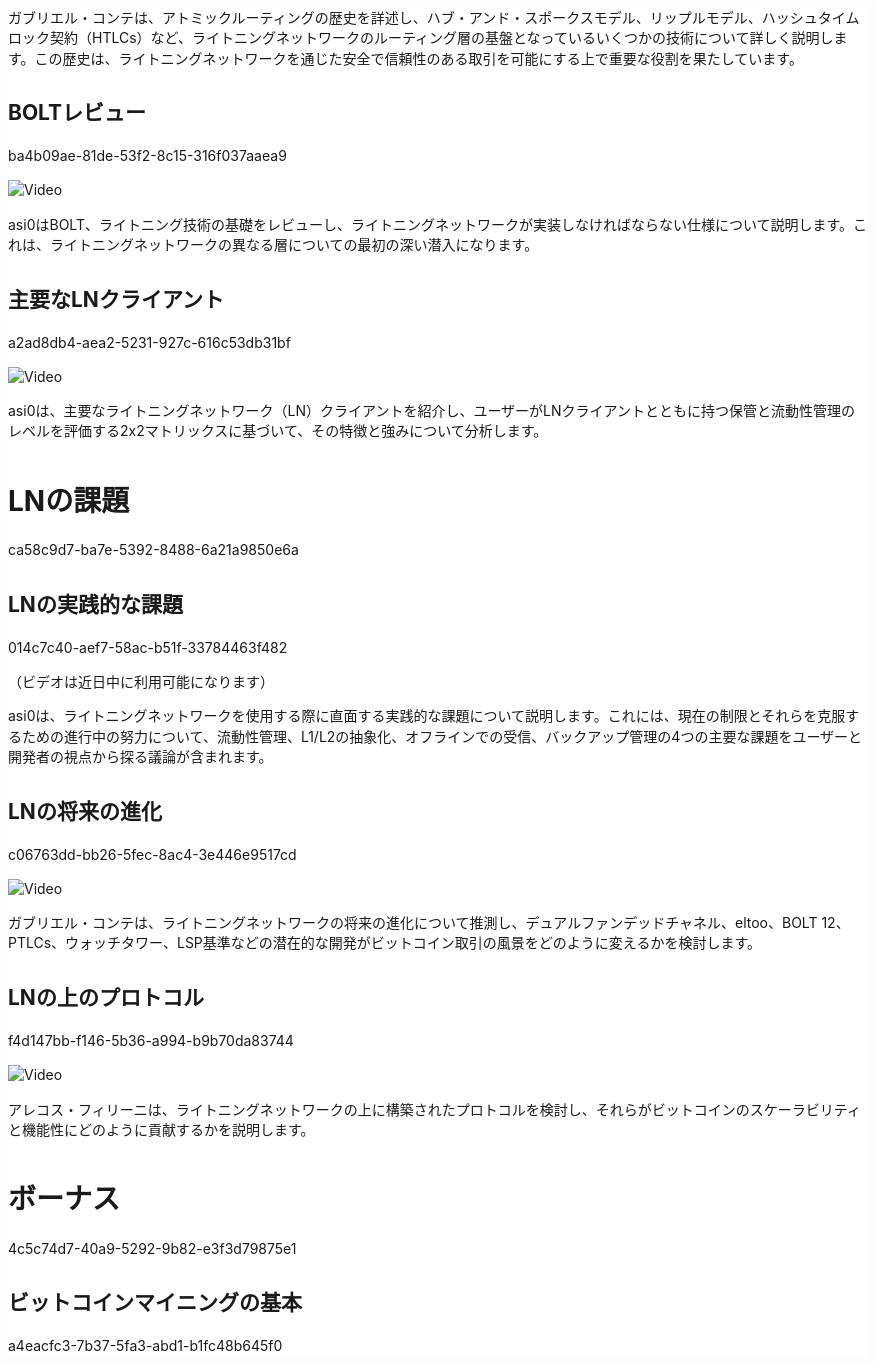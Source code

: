 ガブリエル・コンテは、アトミックルーティングの歴史を詳述し、ハブ・アンド・スポークスモデル、リップルモデル、ハッシュタイムロック契約（HTLCs）など、ライトニングネットワークのルーティング層の基盤となっているいくつかの技術について詳しく説明します。この歴史は、ライトニングネットワークを通じた安全で信頼性のある取引を可能にする上で重要な役割を果たしています。

## BOLTレビュー
<chapterId>ba4b09ae-81de-53f2-8c15-316f037aaea9</chapterId>

![Video](https://youtu.be/Fy5W_ryWrCY)

asi0はBOLT、ライトニング技術の基礎をレビューし、ライトニングネットワークが実装しなければならない仕様について説明します。これは、ライトニングネットワークの異なる層についての最初の深い潜入になります。

## 主要なLNクライアント
<chapterId>a2ad8db4-aea2-5231-927c-616c53db31bf</chapterId>

![Video](https://youtu.be/a0Q_5dzpqKw)

asi0は、主要なライトニングネットワーク（LN）クライアントを紹介し、ユーザーがLNクライアントとともに持つ保管と流動性管理のレベルを評価する2x2マトリックスに基づいて、その特徴と強みについて分析します。

# LNの課題
<partId>ca58c9d7-ba7e-5392-8488-6a21a9850e6a</partId>

## LNの実践的な課題
<chapterId>014c7c40-aef7-58ac-b51f-33784463f482</chapterId>

（ビデオは近日中に利用可能になります）

asi0は、ライトニングネットワークを使用する際に直面する実践的な課題について説明します。これには、現在の制限とそれらを克服するための進行中の努力について、流動性管理、L1/L2の抽象化、オフラインでの受信、バックアップ管理の4つの主要な課題をユーザーと開発者の視点から探る議論が含まれます。

## LNの将来の進化
<chapterId>c06763dd-bb26-5fec-8ac4-3e446e9517cd</chapterId>

![Video](https://youtu.be/TIrAMFK6Peg)

ガブリエル・コンテは、ライトニングネットワークの将来の進化について推測し、デュアルファンデッドチャネル、eltoo、BOLT 12、PTLCs、ウォッチタワー、LSP基準などの潜在的な開発がビットコイン取引の風景をどのように変えるかを検討します。

## LNの上のプロトコル
<chapterId>f4d147bb-f146-5b36-a994-b9b70da83744</chapterId>

![Video](https://youtu.be/OLTQLtQyoZE)

アレコス・フィリーニは、ライトニングネットワークの上に構築されたプロトコルを検討し、それらがビットコインのスケーラビリティと機能性にどのように貢献するかを説明します。

# ボーナス
<partId>4c5c74d7-40a9-5292-9b82-e3f3d79875e1</partId>
## ビットコインマイニングの基本
<chapterId>a4eacfc3-7b37-5fa3-abd1-b1fc48b645f0</chapterId>
